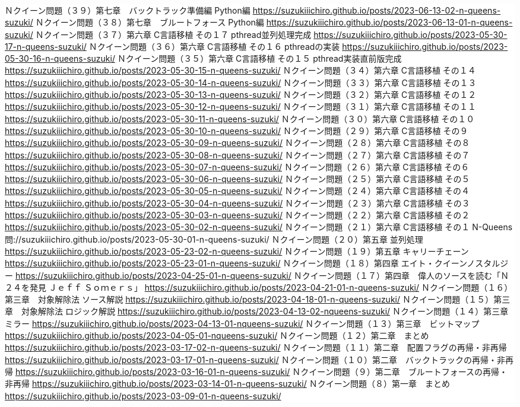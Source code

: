 Ｎクイーン問題（３９）第七章　バックトラック準備編 Python編
https://suzukiiichiro.github.io/posts/2023-06-13-02-n-queens-suzuki/
Ｎクイーン問題（３８）第七章　ブルートフォース Python編
https://suzukiiichiro.github.io/posts/2023-06-13-01-n-queens-suzuki/
Ｎクイーン問題（３７）第六章 C言語移植 その１７ pthread並列処理完成
https://suzukiiichiro.github.io/posts/2023-05-30-17-n-queens-suzuki/
Ｎクイーン問題（３６）第六章 C言語移植 その１６ pthreadの実装
https://suzukiiichiro.github.io/posts/2023-05-30-16-n-queens-suzuki/
Ｎクイーン問題（３５）第六章 C言語移植 その１５ pthread実装直前版完成
https://suzukiiichiro.github.io/posts/2023-05-30-15-n-queens-suzuki/
Ｎクイーン問題（３４）第六章 C言語移植 その１４
https://suzukiiichiro.github.io/posts/2023-05-30-14-n-queens-suzuki/
Ｎクイーン問題（３３）第六章 C言語移植 その１３
https://suzukiiichiro.github.io/posts/2023-05-30-13-n-queens-suzuki/
Ｎクイーン問題（３２）第六章 C言語移植 その１２
https://suzukiiichiro.github.io/posts/2023-05-30-12-n-queens-suzuki/
Ｎクイーン問題（３１）第六章 C言語移植 その１１
https://suzukiiichiro.github.io/posts/2023-05-30-11-n-queens-suzuki/
Ｎクイーン問題（３０）第六章 C言語移植 その１０
https://suzukiiichiro.github.io/posts/2023-05-30-10-n-queens-suzuki/
Ｎクイーン問題（２９）第六章 C言語移植 その９
https://suzukiiichiro.github.io/posts/2023-05-30-09-n-queens-suzuki/
Ｎクイーン問題（２８）第六章 C言語移植 その８
https://suzukiiichiro.github.io/posts/2023-05-30-08-n-queens-suzuki/
Ｎクイーン問題（２７）第六章 C言語移植 その７
https://suzukiiichiro.github.io/posts/2023-05-30-07-n-queens-suzuki/
Ｎクイーン問題（２６）第六章 C言語移植 その６
https://suzukiiichiro.github.io/posts/2023-05-30-06-n-queens-suzuki/
Ｎクイーン問題（２５）第六章 C言語移植 その５
https://suzukiiichiro.github.io/posts/2023-05-30-05-n-queens-suzuki/
Ｎクイーン問題（２４）第六章 C言語移植 その４
https://suzukiiichiro.github.io/posts/2023-05-30-04-n-queens-suzuki/
Ｎクイーン問題（２３）第六章 C言語移植 その３
https://suzukiiichiro.github.io/posts/2023-05-30-03-n-queens-suzuki/
Ｎクイーン問題（２２）第六章 C言語移植 その２
https://suzukiiichiro.github.io/posts/2023-05-30-02-n-queens-suzuki/
Ｎクイーン問題（２１）第六章 C言語移植 その１
N-Queens問://suzukiiichiro.github.io/posts/2023-05-30-01-n-queens-suzuki/
Ｎクイーン問題（２０）第五章 並列処理
https://suzukiiichiro.github.io/posts/2023-05-23-02-n-queens-suzuki/
Ｎクイーン問題（１９）第五章 キャリーチェーン
https://suzukiiichiro.github.io/posts/2023-05-23-01-n-queens-suzuki/
Ｎクイーン問題（１８）第四章 エイト・クイーンノスタルジー
https://suzukiiichiro.github.io/posts/2023-04-25-01-n-queens-suzuki/
Ｎクイーン問題（１７）第四章　偉人のソースを読む「Ｎ２４を発見 Ｊｅｆｆ Ｓｏｍｅｒｓ」
https://suzukiiichiro.github.io/posts/2023-04-21-01-n-queens-suzuki/
Ｎクイーン問題（１６）第三章　対象解除法 ソース解説
https://suzukiiichiro.github.io/posts/2023-04-18-01-n-queens-suzuki/
Ｎクイーン問題（１５）第三章　対象解除法 ロジック解説
https://suzukiiichiro.github.io/posts/2023-04-13-02-nqueens-suzuki/
Ｎクイーン問題（１４）第三章　ミラー
https://suzukiiichiro.github.io/posts/2023-04-13-01-nqueens-suzuki/
Ｎクイーン問題（１３）第三章　ビットマップ
https://suzukiiichiro.github.io/posts/2023-04-05-01-nqueens-suzuki/
Ｎクイーン問題（１２）第二章　まとめ
https://suzukiiichiro.github.io/posts/2023-03-17-02-n-queens-suzuki/
Ｎクイーン問題（１１）第二章　配置フラグの再帰・非再帰
https://suzukiiichiro.github.io/posts/2023-03-17-01-n-queens-suzuki/
Ｎクイーン問題（１０）第二章　バックトラックの再帰・非再帰
https://suzukiiichiro.github.io/posts/2023-03-16-01-n-queens-suzuki/
Ｎクイーン問題（９）第二章　ブルートフォースの再帰・非再帰
https://suzukiiichiro.github.io/posts/2023-03-14-01-n-queens-suzuki/
Ｎクイーン問題（８）第一章　まとめ
https://suzukiiichiro.github.io/posts/2023-03-09-01-n-queens-suzuki/
